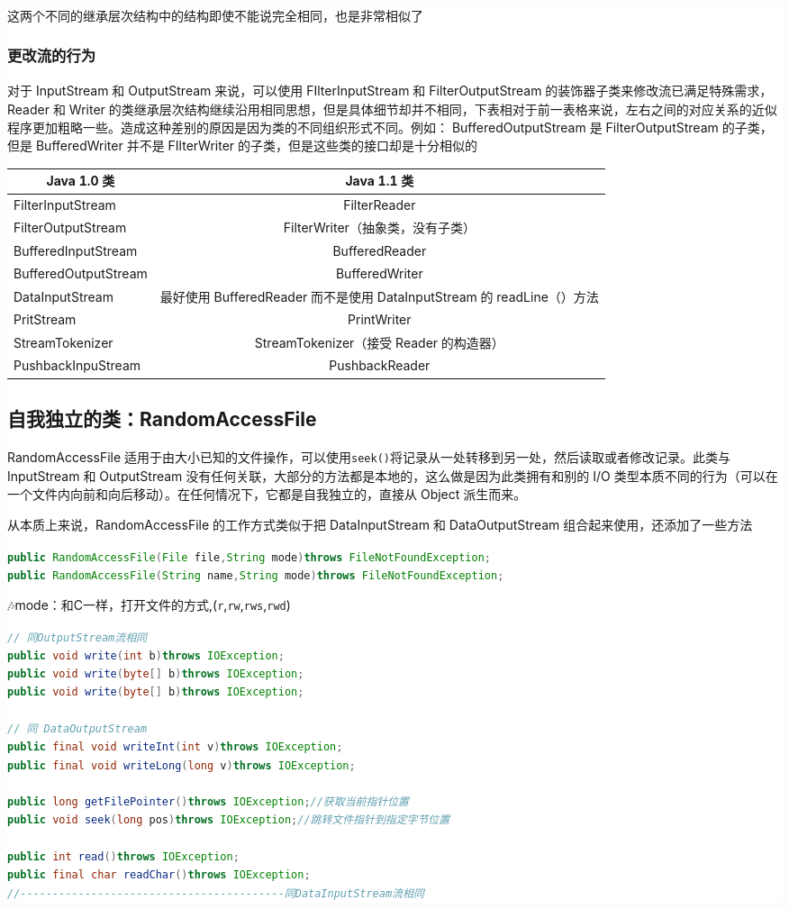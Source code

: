 这两个不同的继承层次结构中的结构即使不能说完全相同，也是非常相似了

### 更改流的行为

对于 InputStream 和 OutputStream 来说，可以使用 FIlterInputStream 和 FilterOutputStream 的装饰器子类来修改流已满足特殊需求，Reader 和 Writer 的类继承层次结构继续沿用相同思想，但是具体细节却并不相同，下表相对于前一表格来说，左右之间的对应关系的近似程序更加粗略一些。造成这种差别的原因是因为类的不同组织形式不同。例如： BufferedOutputStream 是 FilterOutputStream 的子类，但是 BufferedWriter 并不是 FIlterWriter 的子类，但是这些类的接口却是十分相似的

| Java 1.0 类          |                         Java 1.1 类                          |
| -------------------- | :----------------------------------------------------------: |
| FilterInputStream    |                         FilterReader                         |
| FilterOutputStream   |               FilterWriter（抽象类，没有子类）               |
| BufferedInputStream  |                        BufferedReader                        |
| BufferedOutputStream |                        BufferedWriter                        |
| DataInputStream      | 最好使用 BufferedReader 而不是使用 DataInputStream 的 readLine（）方法 |
| PritStream           |                         PrintWriter                          |
| StreamTokenizer      |           StreamTokenizer（接受 Reader 的构造器）            |
| PushbackInpuStream   |                        PushbackReader                        |

## 自我独立的类：RandomAccessFile

RandomAccessFile 适用于由大小已知的文件操作，可以使用`seek()`将记录从一处转移到另一处，然后读取或者修改记录。此类与 InputStream 和 OutputStream 没有任何关联，大部分的方法都是本地的，这么做是因为此类拥有和别的 I/O 类型本质不同的行为（可以在一个文件内向前和向后移动）。在任何情况下，它都是自我独立的，直接从 Object 派生而来。

从本质上来说，RandomAccessFile 的工作方式类似于把 DataInputStream 和 DataOutputStream 组合起来使用，还添加了一些方法

```java
public RandomAccessFile(File file,String mode)throws FileNotFoundException;
public RandomAccessFile(String name,String mode)throws FileNotFoundException;
```

:notes:mode：和C一样，打开文件的方式,(`r`,`rw`,`rws`,`rwd`)

```java
// 同OutputStream流相同
public void write(int b)throws IOException;
public void write(byte[] b)throws IOException;
public void write(byte[] b)throws IOException;

// 同 DataOutputStream
public final void writeInt(int v)throws IOException;
public final void writeLong(long v)throws IOException;

public long getFilePointer()throws IOException;//获取当前指针位置
public void seek(long pos)throws IOException;//跳转文件指针到指定字节位置

public int read()throws IOException;
public final char readChar()throws IOException;
//-----------------------------------------同DataInputStream流相同
```
